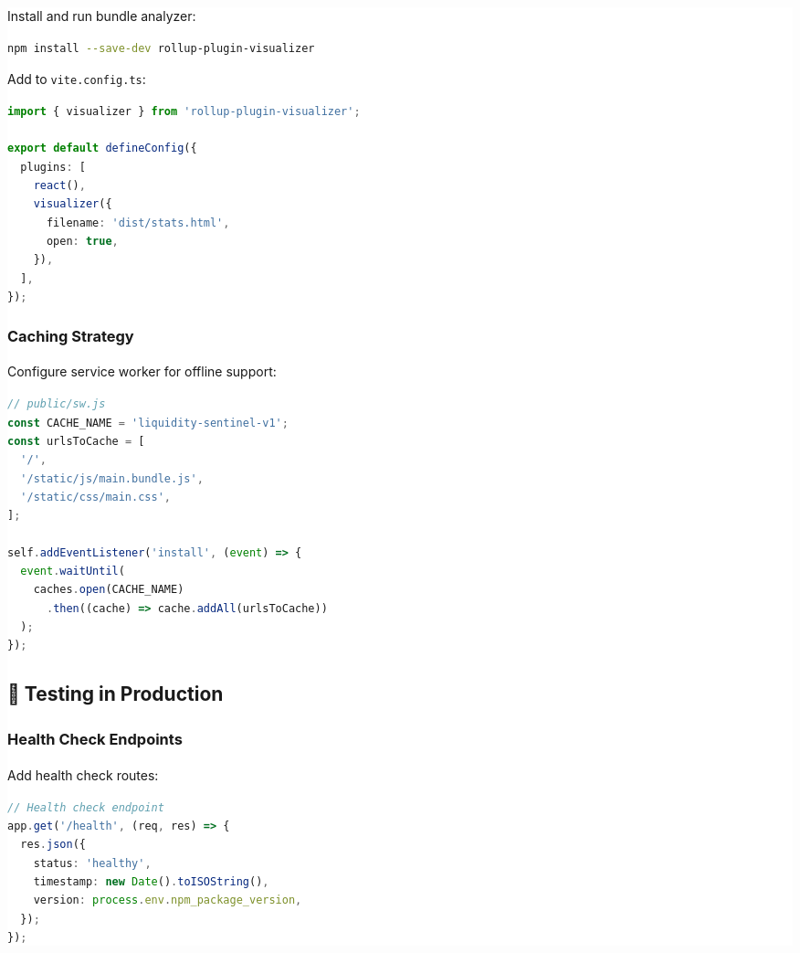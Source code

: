 Install and run bundle analyzer:
```bash
npm install --save-dev rollup-plugin-visualizer
```

Add to `vite.config.ts`:
```typescript
import { visualizer } from 'rollup-plugin-visualizer';

export default defineConfig({
  plugins: [
    react(),
    visualizer({
      filename: 'dist/stats.html',
      open: true,
    }),
  ],
});
```

### Caching Strategy

Configure service worker for offline support:
```typescript
// public/sw.js
const CACHE_NAME = 'liquidity-sentinel-v1';
const urlsToCache = [
  '/',
  '/static/js/main.bundle.js',
  '/static/css/main.css',
];

self.addEventListener('install', (event) => {
  event.waitUntil(
    caches.open(CACHE_NAME)
      .then((cache) => cache.addAll(urlsToCache))
  );
});
```

## 🧪 Testing in Production

### Health Check Endpoints

Add health check routes:
```typescript
// Health check endpoint
app.get('/health', (req, res) => {
  res.json({
    status: 'healthy',
    timestamp: new Date().toISOString(),
    version: process.env.npm_package_version,
  });
});
```

